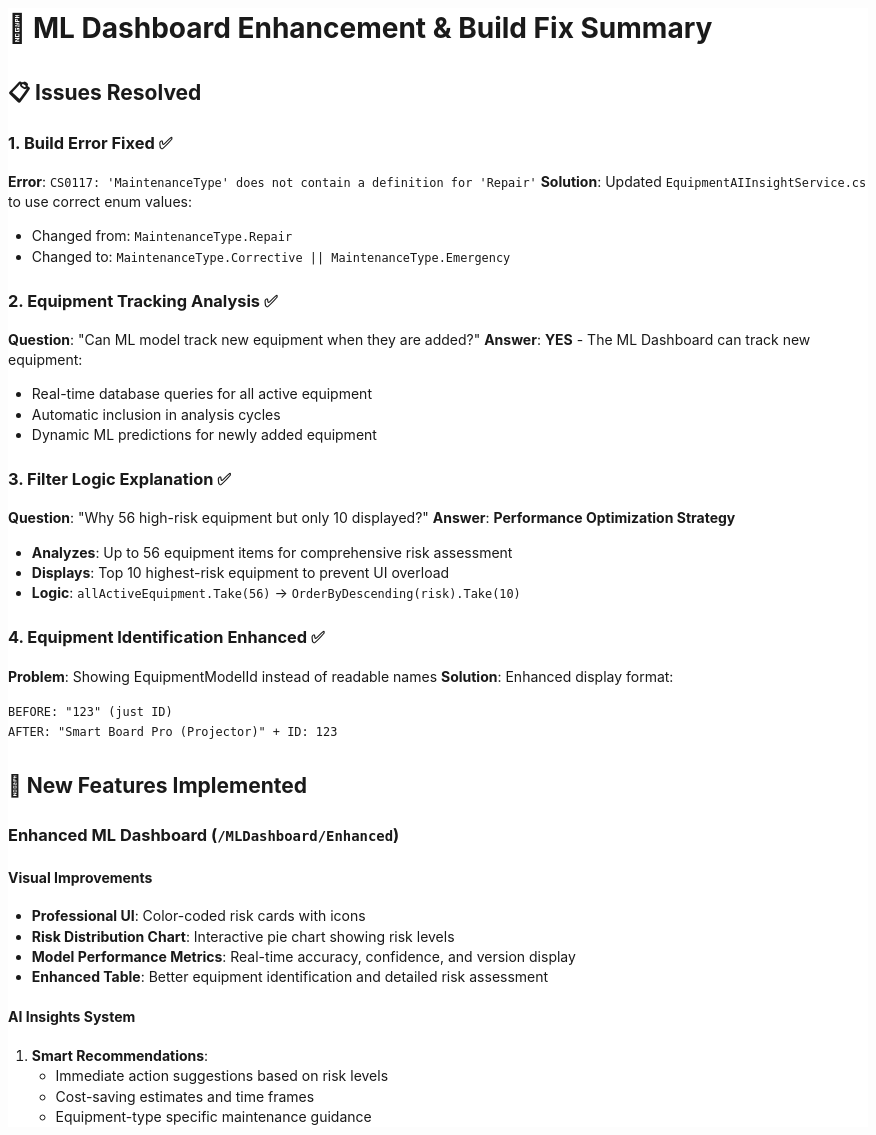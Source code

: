 # 🤖 ML Dashboard Enhancement & Build Fix Summary

## 📋 Issues Resolved

### **1. Build Error Fixed** ✅
**Error**: `CS0117: 'MaintenanceType' does not contain a definition for 'Repair'`
**Solution**: Updated `EquipmentAIInsightService.cs` to use correct enum values:
- Changed from: `MaintenanceType.Repair`
- Changed to: `MaintenanceType.Corrective || MaintenanceType.Emergency`

### **2. Equipment Tracking Analysis** ✅
**Question**: "Can ML model track new equipment when they are added?"
**Answer**: **YES** - The ML Dashboard can track new equipment:
- Real-time database queries for all active equipment
- Automatic inclusion in analysis cycles
- Dynamic ML predictions for newly added equipment

### **3. Filter Logic Explanation** ✅
**Question**: "Why 56 high-risk equipment but only 10 displayed?"
**Answer**: **Performance Optimization Strategy**
- **Analyzes**: Up to 56 equipment items for comprehensive risk assessment
- **Displays**: Top 10 highest-risk equipment to prevent UI overload
- **Logic**: `allActiveEquipment.Take(56)` → `OrderByDescending(risk).Take(10)`

### **4. Equipment Identification Enhanced** ✅
**Problem**: Showing EquipmentModelId instead of readable names
**Solution**: Enhanced display format:
```
BEFORE: "123" (just ID)
AFTER: "Smart Board Pro (Projector)" + ID: 123
```

## 🚀 New Features Implemented

### **Enhanced ML Dashboard** (`/MLDashboard/Enhanced`)

#### **Visual Improvements**
- **Professional UI**: Color-coded risk cards with icons
- **Risk Distribution Chart**: Interactive pie chart showing risk levels
- **Model Performance Metrics**: Real-time accuracy, confidence, and version display
- **Enhanced Table**: Better equipment identification and detailed risk assessment

#### **AI Insights System**
1. **Smart Recommendations**: 
   - Immediate action suggestions based on risk levels
   - Cost-saving estimates and time frames
   - Equipment-type specific maintenance guidance
